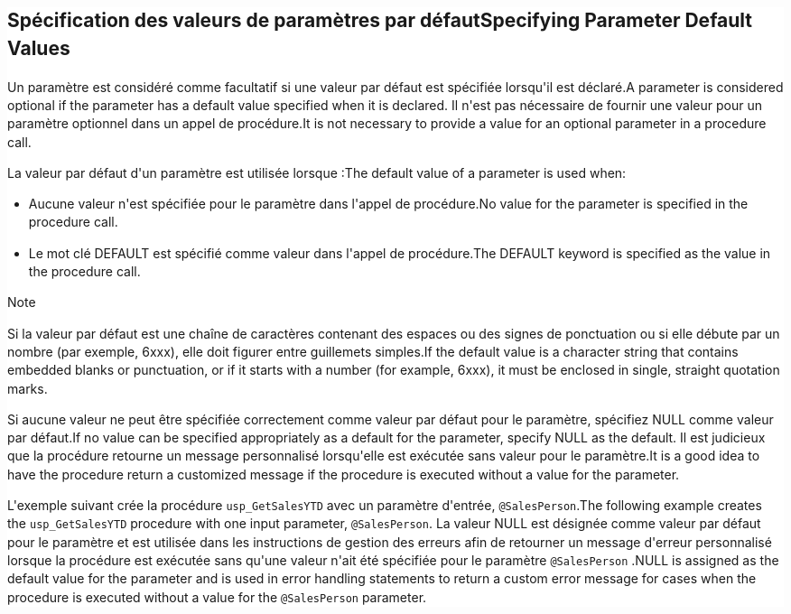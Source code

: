## <a name="specifying-parameter-default-values"></a><span data-ttu-id="60402-126">Spécification des valeurs de paramètres par défaut</span><span class="sxs-lookup"><span data-stu-id="60402-126">Specifying Parameter Default Values</span></span>  
 <span data-ttu-id="60402-127">Un paramètre est considéré comme facultatif si une valeur par défaut est spécifiée lorsqu'il est déclaré.</span><span class="sxs-lookup"><span data-stu-id="60402-127">A parameter is considered optional if the parameter has a default value specified when it is declared.</span></span> <span data-ttu-id="60402-128">Il n'est pas nécessaire de fournir une valeur pour un paramètre optionnel dans un appel de procédure.</span><span class="sxs-lookup"><span data-stu-id="60402-128">It is not necessary to provide a value for an optional parameter in a procedure call.</span></span>  
  
 <span data-ttu-id="60402-129">La valeur par défaut d'un paramètre est utilisée lorsque :</span><span class="sxs-lookup"><span data-stu-id="60402-129">The default value of a parameter is used when:</span></span>  
  
-   <span data-ttu-id="60402-130">Aucune valeur n'est spécifiée pour le paramètre dans l'appel de procédure.</span><span class="sxs-lookup"><span data-stu-id="60402-130">No value for the parameter is specified in the procedure call.</span></span>  
  
-   <span data-ttu-id="60402-131">Le mot clé DEFAULT est spécifié comme valeur dans l'appel de procédure.</span><span class="sxs-lookup"><span data-stu-id="60402-131">The DEFAULT keyword is specified as the value in the procedure call.</span></span>  
  
> [!NOTE]  
>  <span data-ttu-id="60402-132">Si la valeur par défaut est une chaîne de caractères contenant des espaces ou des signes de ponctuation ou si elle débute par un nombre (par exemple, 6xxx), elle doit figurer entre guillemets simples.</span><span class="sxs-lookup"><span data-stu-id="60402-132">If the default value is a character string that contains embedded blanks or punctuation, or if it starts with a number (for example, 6xxx), it must be enclosed in single, straight quotation marks.</span></span>  
  
 <span data-ttu-id="60402-133">Si aucune valeur ne peut être spécifiée correctement comme valeur par défaut pour le paramètre, spécifiez NULL comme valeur par défaut.</span><span class="sxs-lookup"><span data-stu-id="60402-133">If no value can be specified appropriately as a default for the parameter, specify NULL as the default.</span></span> <span data-ttu-id="60402-134">Il est judicieux que la procédure retourne un message personnalisé lorsqu'elle est exécutée sans valeur pour le paramètre.</span><span class="sxs-lookup"><span data-stu-id="60402-134">It is a good idea to have the procedure return a customized message if the procedure is executed without a value for the parameter.</span></span>  
  
 <span data-ttu-id="60402-135">L'exemple suivant crée la procédure `usp_GetSalesYTD` avec un paramètre d'entrée, `@SalesPerson`.</span><span class="sxs-lookup"><span data-stu-id="60402-135">The following example creates the `usp_GetSalesYTD` procedure with one input parameter, `@SalesPerson`.</span></span> <span data-ttu-id="60402-136">La valeur NULL est désignée comme valeur par défaut pour le paramètre et est utilisée dans les instructions de gestion des erreurs afin de retourner un message d'erreur personnalisé lorsque la procédure est exécutée sans qu'une valeur n'ait été spécifiée pour le paramètre `@SalesPerson` .</span><span class="sxs-lookup"><span data-stu-id="60402-136">NULL is assigned as the default value for the parameter and is used in error handling statements to return a custom error message for cases when the procedure is executed without a value for the `@SalesPerson` parameter.</span></span>  
  